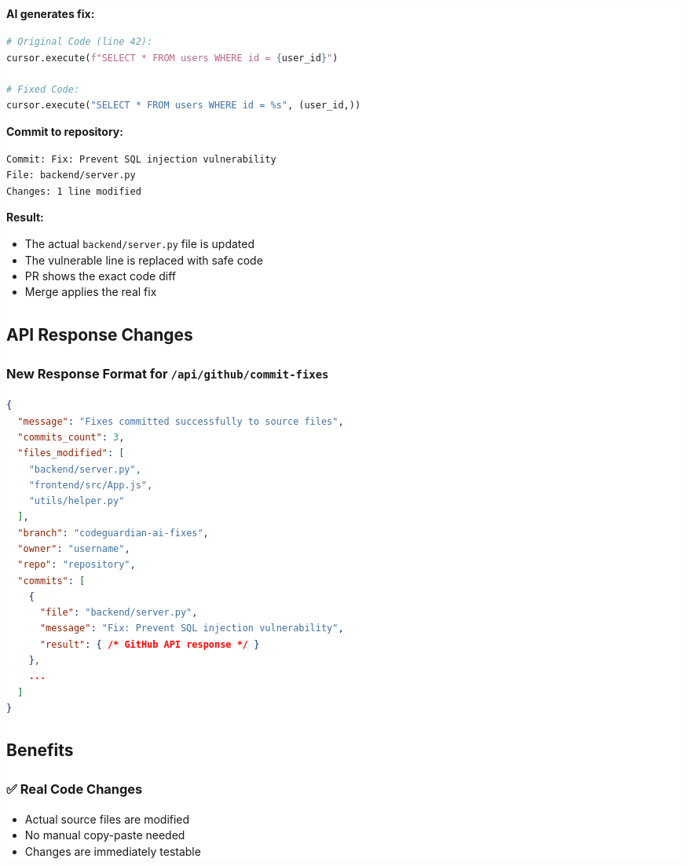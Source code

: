**AI generates fix:**
```python
# Original Code (line 42):
cursor.execute(f"SELECT * FROM users WHERE id = {user_id}")

# Fixed Code:
cursor.execute("SELECT * FROM users WHERE id = %s", (user_id,))
```

**Commit to repository:**
```
Commit: Fix: Prevent SQL injection vulnerability
File: backend/server.py
Changes: 1 line modified
```

**Result:**
- The actual `backend/server.py` file is updated
- The vulnerable line is replaced with safe code
- PR shows the exact code diff
- Merge applies the real fix

## API Response Changes

### New Response Format for `/api/github/commit-fixes`

```json
{
  "message": "Fixes committed successfully to source files",
  "commits_count": 3,
  "files_modified": [
    "backend/server.py",
    "frontend/src/App.js",
    "utils/helper.py"
  ],
  "branch": "codeguardian-ai-fixes",
  "owner": "username",
  "repo": "repository",
  "commits": [
    {
      "file": "backend/server.py",
      "message": "Fix: Prevent SQL injection vulnerability",
      "result": { /* GitHub API response */ }
    },
    ...
  ]
}
```

## Benefits

### ✅ Real Code Changes
- Actual source files are modified
- No manual copy-paste needed
- Changes are immediately testable
